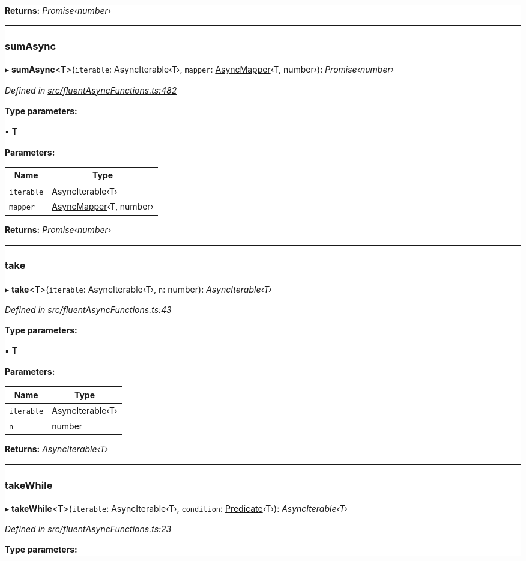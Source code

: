 **Returns:** *Promise‹number›*

___

###  sumAsync

▸ **sumAsync**<**T**>(`iterable`: AsyncIterable‹T›, `mapper`: [AsyncMapper](_types_.md#asyncmapper)‹T, number›): *Promise‹number›*

*Defined in [src/fluentAsyncFunctions.ts:482](https://github.com/kataik/fluent-iterable/blob/0d3fbb0/src/fluentAsyncFunctions.ts#L482)*

**Type parameters:**

▪ **T**

**Parameters:**

Name | Type |
------ | ------ |
`iterable` | AsyncIterable‹T› |
`mapper` | [AsyncMapper](_types_.md#asyncmapper)‹T, number› |

**Returns:** *Promise‹number›*

___

###  take

▸ **take**<**T**>(`iterable`: AsyncIterable‹T›, `n`: number): *AsyncIterable‹T›*

*Defined in [src/fluentAsyncFunctions.ts:43](https://github.com/kataik/fluent-iterable/blob/0d3fbb0/src/fluentAsyncFunctions.ts#L43)*

**Type parameters:**

▪ **T**

**Parameters:**

Name | Type |
------ | ------ |
`iterable` | AsyncIterable‹T› |
`n` | number |

**Returns:** *AsyncIterable‹T›*

___

###  takeWhile

▸ **takeWhile**<**T**>(`iterable`: AsyncIterable‹T›, `condition`: [Predicate](_types_.md#predicate)‹T›): *AsyncIterable‹T›*

*Defined in [src/fluentAsyncFunctions.ts:23](https://github.com/kataik/fluent-iterable/blob/0d3fbb0/src/fluentAsyncFunctions.ts#L23)*

**Type parameters:**
